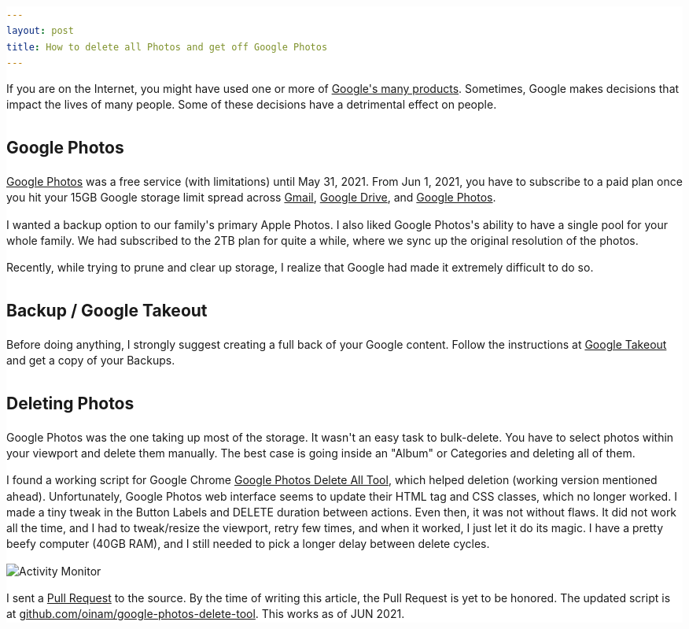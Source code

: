 ```yaml
---
layout: post
title: How to delete all Photos and get off Google Photos
---
```


If you are on the Internet, you might have used one or more of <a href="https://about.google/intl/ALL_us/products/">Google's many products</a>. Sometimes, Google makes decisions that impact the lives of many people. Some of these decisions have a detrimental effect on people.

## Google Photos

<a href="https://photos.google.com">Google Photos</a> was a free service (with limitations) until May 31, 2021. From Jun 1, 2021, you have to subscribe to a paid plan once you hit your 15GB Google storage limit spread across <a href="https://www.gmail.com/">Gmail</a>, <a href="https://drive.google.com/">Google Drive</a>, and <a href="https://photos.google.com">Google Photos</a>.

I wanted a backup option to our family's primary Apple Photos. I also liked Google Photos's ability to have a single pool for your whole family. We had subscribed to the 2TB plan for quite a while, where we sync up the original resolution of the photos.

Recently, while trying to prune and clear up storage, I realize that Google had made it extremely difficult to do so.

## Backup / Google Takeout

Before doing anything, I strongly suggest creating a full back of your Google content. Follow the instructions at <a href="https://takeout.google.com">Google Takeout</a> and get a copy of your Backups.

## Deleting Photos

<iframe width="800" height="450" src="https://www.youtube.com/embed/a4Mfg3Rb_4Y" title="YouTube video player" frameborder="0" allow="accelerometer; autoplay; clipboard-write; encrypted-media; gyroscope; picture-in-picture" allowfullscreen></iframe>

Google Photos was the one taking up most of the storage. It wasn't an easy task to bulk-delete. You have to select photos within your viewport and delete them manually. The best case is going inside an "Album" or Categories and deleting all of them.

I found a working script for Google Chrome <a href="https://github.com/mrishab/google-photos-delete-tool">Google Photos Delete All Tool</a>, which helped deletion (working version mentioned ahead). Unfortunately, Google Photos web interface seems to update their HTML tag and CSS classes, which no longer worked. I made a tiny tweak in the Button Labels and DELETE duration between actions. Even then, it was not without flaws. It did not work all the time, and I had to tweak/resize the viewport, retry few times, and when it worked, I just let it do its magic. I have a pretty beefy computer (40GB RAM), and I still needed to pick a longer delay between delete cycles.

<img src="{{ site.baseurl }}/assets/2021/06/activity-monitor.png" alt="Activity Monitor" width="2144" height="1436" class="alignnone size-full wp-image-7262" />

I sent a <a href="https://github.com/mrishab/google-photos-delete-tool/pull/36">Pull Request</a> to the source. By the time of writing this article, the Pull Request is yet to be honored. The updated script is at <a href="https://github.com/oinam/google-photos-delete-tool">github.com/oinam/google-photos-delete-tool</a>. This works as of JUN 2021.
